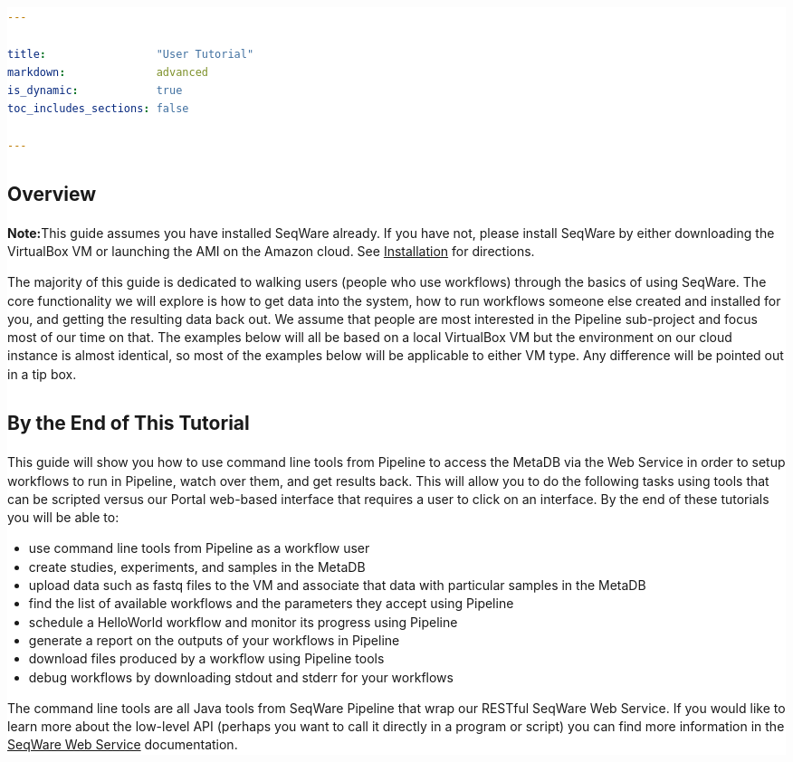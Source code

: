 ```yaml
---

title:                 "User Tutorial"
markdown:              advanced
is_dynamic:            true
toc_includes_sections: false

---
```


## Overview

<p class="warning"><strong>Note:</strong>This guide assumes you have installed
SeqWare already. If you have not, please install SeqWare by either downloading
the VirtualBox VM or launching the AMI on the Amazon cloud.  See <a
href="/docs/2-installation/">Installation</a> for directions.</p>

The majority of this guide is dedicated to walking users (people who use
workflows) through the basics of using SeqWare. The core functionality we will
explore is how to get data into the system, how to run workflows someone else
created and installed for you, and getting the resulting data back out.  We
assume that people are most interested in the Pipeline sub-project and focus
most of our time on that.  The examples below will all be based on a local
VirtualBox VM but the environment on our cloud instance is almost identical, so
most of the examples below will be applicable to either VM type. Any difference
will be pointed out in a tip box.

## By the End of This Tutorial

This guide will show you how to use command line tools from Pipeline to access
the MetaDB via the Web Service in order to setup workflows to run in Pipeline,
watch over them, and get results back. This will allow you to do the following
tasks using tools that can be scripted versus our Portal web-based interface
that requires a user to click on an interface. By the end of these tutorials
you will be able to:

* use command line tools from Pipeline as a workflow user
* create studies, experiments, and samples in the MetaDB
* upload data such as fastq files to the VM and associate that data with particular samples in the MetaDB
* find the list of available workflows and the parameters they accept using Pipeline
* schedule a HelloWorld workflow and monitor its progress using Pipeline
* generate a report on the outputs of your workflows in Pipeline
* download files produced by a workflow using Pipeline tools
* debug workflows by downloading stdout and stderr for your workflows

The command line tools are all Java tools from SeqWare Pipeline that wrap our
RESTful SeqWare Web Service. If you would like to learn more about the
low-level API (perhaps you want to call it directly in a program or script) you
can find more information in the [SeqWare Web Service](/docs/7-web-service/)
documentation.
